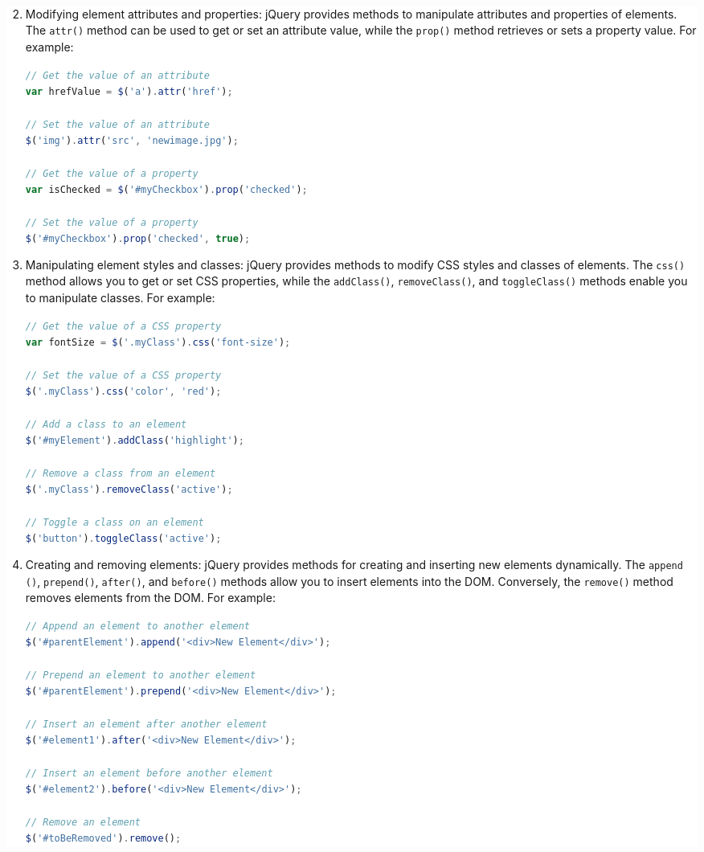    ```javascript
   ```

2. Modifying element attributes and properties:
   jQuery provides methods to manipulate attributes and properties of elements. The `attr()` method can be used to get or set an attribute value, while the `prop()` method retrieves or sets a property value. For example:
   ```javascript
   // Get the value of an attribute
   var hrefValue = $('a').attr('href');

   // Set the value of an attribute
   $('img').attr('src', 'newimage.jpg');

   // Get the value of a property
   var isChecked = $('#myCheckbox').prop('checked');

   // Set the value of a property
   $('#myCheckbox').prop('checked', true);
   ```

3. Manipulating element styles and classes:
   jQuery provides methods to modify CSS styles and classes of elements. The `css()` method allows you to get or set CSS properties, while the `addClass()`, `removeClass()`, and `toggleClass()` methods enable you to manipulate classes. For example:
   ```javascript
   // Get the value of a CSS property
   var fontSize = $('.myClass').css('font-size');

   // Set the value of a CSS property
   $('.myClass').css('color', 'red');

   // Add a class to an element
   $('#myElement').addClass('highlight');

   // Remove a class from an element
   $('.myClass').removeClass('active');

   // Toggle a class on an element
   $('button').toggleClass('active');
   ```

4. Creating and removing elements:
   jQuery provides methods for creating and inserting new elements dynamically. The `append()`, `prepend()`, `after()`, and `before()` methods allow you to insert elements into the DOM. Conversely, the `remove()` method removes elements from the DOM. For example:
   ```javascript
   // Append an element to another element
   $('#parentElement').append('<div>New Element</div>');

   // Prepend an element to another element
   $('#parentElement').prepend('<div>New Element</div>');

   // Insert an element after another element
   $('#element1').after('<div>New Element</div>');

   // Insert an element before another element
   $('#element2').before('<div>New Element</div>');

   // Remove an element
   $('#toBeRemoved').remove();
   ```
